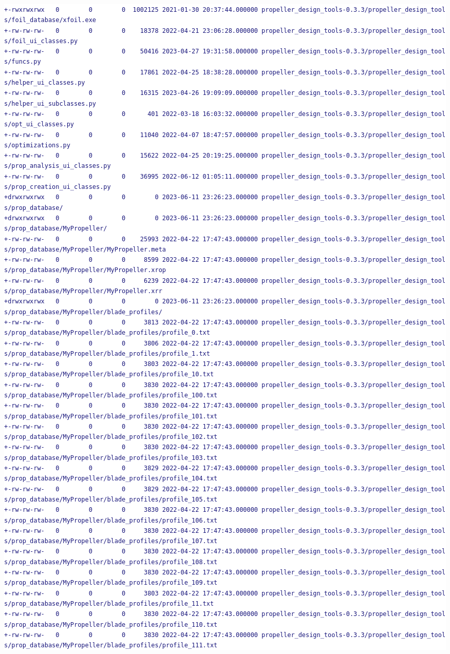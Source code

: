 ```diff
+-rwxrwxrwx   0        0        0  1002125 2021-01-30 20:37:44.000000 propeller_design_tools-0.3.3/propeller_design_tools/foil_database/xfoil.exe
+-rw-rw-rw-   0        0        0    18378 2022-04-21 23:06:28.000000 propeller_design_tools-0.3.3/propeller_design_tools/foil_ui_classes.py
+-rw-rw-rw-   0        0        0    50416 2023-04-27 19:31:58.000000 propeller_design_tools-0.3.3/propeller_design_tools/funcs.py
+-rw-rw-rw-   0        0        0    17861 2022-04-25 18:38:28.000000 propeller_design_tools-0.3.3/propeller_design_tools/helper_ui_classes.py
+-rw-rw-rw-   0        0        0    16315 2023-04-26 19:09:09.000000 propeller_design_tools-0.3.3/propeller_design_tools/helper_ui_subclasses.py
+-rw-rw-rw-   0        0        0      401 2022-03-18 16:03:32.000000 propeller_design_tools-0.3.3/propeller_design_tools/opt_ui_classes.py
+-rw-rw-rw-   0        0        0    11040 2022-04-07 18:47:57.000000 propeller_design_tools-0.3.3/propeller_design_tools/optimizations.py
+-rw-rw-rw-   0        0        0    15622 2022-04-25 20:19:25.000000 propeller_design_tools-0.3.3/propeller_design_tools/prop_analysis_ui_classes.py
+-rw-rw-rw-   0        0        0    36995 2022-06-12 01:05:11.000000 propeller_design_tools-0.3.3/propeller_design_tools/prop_creation_ui_classes.py
+drwxrwxrwx   0        0        0        0 2023-06-11 23:26:23.000000 propeller_design_tools-0.3.3/propeller_design_tools/prop_database/
+drwxrwxrwx   0        0        0        0 2023-06-11 23:26:23.000000 propeller_design_tools-0.3.3/propeller_design_tools/prop_database/MyPropeller/
+-rw-rw-rw-   0        0        0    25993 2022-04-22 17:47:43.000000 propeller_design_tools-0.3.3/propeller_design_tools/prop_database/MyPropeller/MyPropeller.meta
+-rw-rw-rw-   0        0        0     8599 2022-04-22 17:47:43.000000 propeller_design_tools-0.3.3/propeller_design_tools/prop_database/MyPropeller/MyPropeller.xrop
+-rw-rw-rw-   0        0        0     6239 2022-04-22 17:47:43.000000 propeller_design_tools-0.3.3/propeller_design_tools/prop_database/MyPropeller/MyPropeller.xrr
+drwxrwxrwx   0        0        0        0 2023-06-11 23:26:23.000000 propeller_design_tools-0.3.3/propeller_design_tools/prop_database/MyPropeller/blade_profiles/
+-rw-rw-rw-   0        0        0     3813 2022-04-22 17:47:43.000000 propeller_design_tools-0.3.3/propeller_design_tools/prop_database/MyPropeller/blade_profiles/profile_0.txt
+-rw-rw-rw-   0        0        0     3806 2022-04-22 17:47:43.000000 propeller_design_tools-0.3.3/propeller_design_tools/prop_database/MyPropeller/blade_profiles/profile_1.txt
+-rw-rw-rw-   0        0        0     3803 2022-04-22 17:47:43.000000 propeller_design_tools-0.3.3/propeller_design_tools/prop_database/MyPropeller/blade_profiles/profile_10.txt
+-rw-rw-rw-   0        0        0     3830 2022-04-22 17:47:43.000000 propeller_design_tools-0.3.3/propeller_design_tools/prop_database/MyPropeller/blade_profiles/profile_100.txt
+-rw-rw-rw-   0        0        0     3830 2022-04-22 17:47:43.000000 propeller_design_tools-0.3.3/propeller_design_tools/prop_database/MyPropeller/blade_profiles/profile_101.txt
+-rw-rw-rw-   0        0        0     3830 2022-04-22 17:47:43.000000 propeller_design_tools-0.3.3/propeller_design_tools/prop_database/MyPropeller/blade_profiles/profile_102.txt
+-rw-rw-rw-   0        0        0     3830 2022-04-22 17:47:43.000000 propeller_design_tools-0.3.3/propeller_design_tools/prop_database/MyPropeller/blade_profiles/profile_103.txt
+-rw-rw-rw-   0        0        0     3829 2022-04-22 17:47:43.000000 propeller_design_tools-0.3.3/propeller_design_tools/prop_database/MyPropeller/blade_profiles/profile_104.txt
+-rw-rw-rw-   0        0        0     3829 2022-04-22 17:47:43.000000 propeller_design_tools-0.3.3/propeller_design_tools/prop_database/MyPropeller/blade_profiles/profile_105.txt
+-rw-rw-rw-   0        0        0     3830 2022-04-22 17:47:43.000000 propeller_design_tools-0.3.3/propeller_design_tools/prop_database/MyPropeller/blade_profiles/profile_106.txt
+-rw-rw-rw-   0        0        0     3830 2022-04-22 17:47:43.000000 propeller_design_tools-0.3.3/propeller_design_tools/prop_database/MyPropeller/blade_profiles/profile_107.txt
+-rw-rw-rw-   0        0        0     3830 2022-04-22 17:47:43.000000 propeller_design_tools-0.3.3/propeller_design_tools/prop_database/MyPropeller/blade_profiles/profile_108.txt
+-rw-rw-rw-   0        0        0     3830 2022-04-22 17:47:43.000000 propeller_design_tools-0.3.3/propeller_design_tools/prop_database/MyPropeller/blade_profiles/profile_109.txt
+-rw-rw-rw-   0        0        0     3803 2022-04-22 17:47:43.000000 propeller_design_tools-0.3.3/propeller_design_tools/prop_database/MyPropeller/blade_profiles/profile_11.txt
+-rw-rw-rw-   0        0        0     3830 2022-04-22 17:47:43.000000 propeller_design_tools-0.3.3/propeller_design_tools/prop_database/MyPropeller/blade_profiles/profile_110.txt
+-rw-rw-rw-   0        0        0     3830 2022-04-22 17:47:43.000000 propeller_design_tools-0.3.3/propeller_design_tools/prop_database/MyPropeller/blade_profiles/profile_111.txt
```